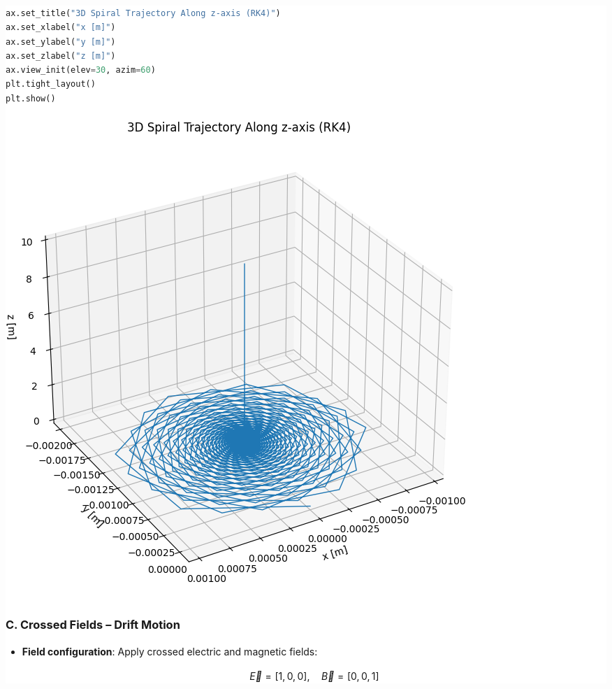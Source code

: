 ```python
ax.set_title("3D Spiral Trajectory Along z-axis (RK4)")
ax.set_xlabel("x [m]")
ax.set_ylabel("y [m]")
ax.set_zlabel("z [m]")
ax.view_init(elev=30, azim=60)
plt.tight_layout()
plt.show()
```

![alt text](Untitled-8.png)

### C. Crossed Fields – Drift Motion

- **Field configuration**: Apply crossed electric and magnetic fields:
  
  $$
  \vec{E} = [1, 0, 0], \quad \vec{B} = [0, 0, 1]
  $$
